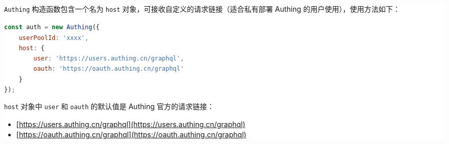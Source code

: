`Authing` 构造函数包含一个名为 `host` 对象，可接收自定义的请求链接（适合私有部署 Authing 的用户使用），使用方法如下：

```javascript
const auth = new Authing({
	userPoolId: 'xxxx',
	host: {
		user: 'https://users.authing.cn/graphql',
		oauth: 'https://oauth.authing.cn/graphql'
	}
});
```

`host` 对象中 `user` 和 `oauth` 的默认值是 Authing 官方的请求链接：

* [https://users.authing.cn/graphql](https://users.authing.cn/graphql)
* [https://oauth.authing.cn/graphql](https://oauth.authing.cn/graphql)

  


